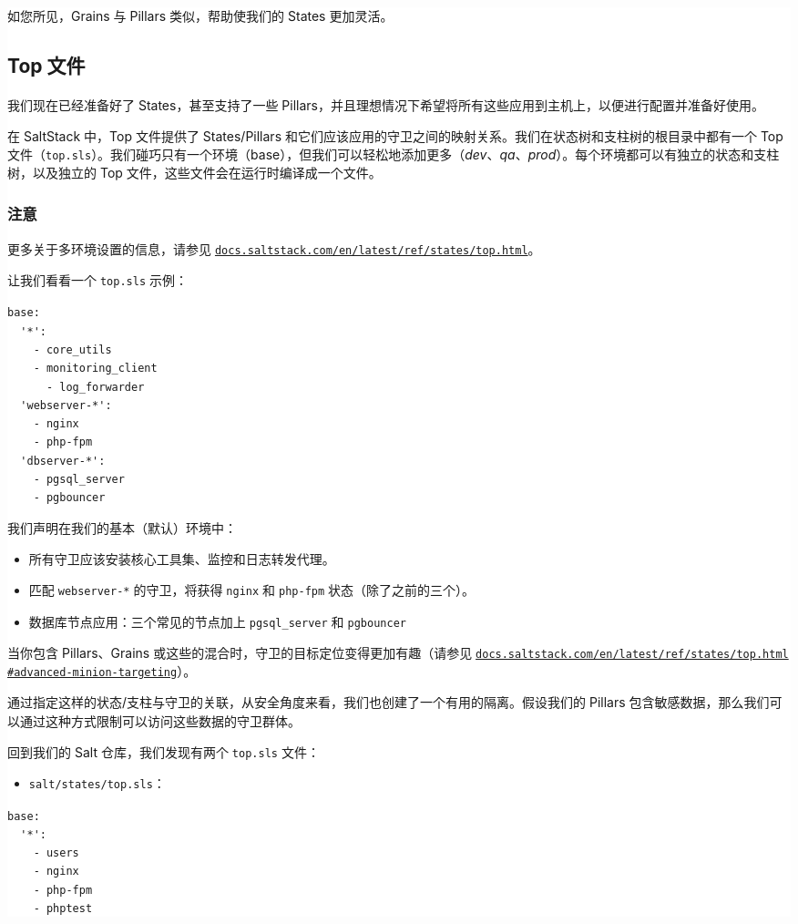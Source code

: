 如您所见，Grains 与 Pillars 类似，帮助使我们的 States 更加灵活。

## Top 文件

我们现在已经准备好了 States，甚至支持了一些 Pillars，并且理想情况下希望将所有这些应用到主机上，以便进行配置并准备好使用。

在 SaltStack 中，Top 文件提供了 States/Pillars 和它们应该应用的守卫之间的映射关系。我们在状态树和支柱树的根目录中都有一个 Top 文件（`top.sls`）。我们碰巧只有一个环境（base），但我们可以轻松地添加更多（*dev*、*qa*、*prod*）。每个环境都可以有独立的状态和支柱树，以及独立的 Top 文件，这些文件会在运行时编译成一个文件。

### 注意

更多关于多环境设置的信息，请参见 [`docs.saltstack.com/en/latest/ref/states/top.html`](https://docs.saltstack.com/en/latest/ref/states/top.html)。

让我们看看一个 `top.sls` 示例：

```
base: 
  '*': 
    - core_utils 
    - monitoring_client 
      - log_forwarder
  'webserver-*':
    - nginx
    - php-fpm
  'dbserver-*': 
    - pgsql_server 
    - pgbouncer 

```

我们声明在我们的基本（默认）环境中：

+   所有守卫应该安装核心工具集、监控和日志转发代理。

+   匹配 `webserver-*` 的守卫，将获得 `nginx` 和 `php-fpm` 状态（除了之前的三个）。

+   数据库节点应用：三个常见的节点加上 `pgsql_server` 和 `pgbouncer`

当你包含 Pillars、Grains 或这些的混合时，守卫的目标定位变得更加有趣（请参见 [`docs.saltstack.com/en/latest/ref/states/top.html#advanced-minion-targeting`](https://docs.saltstack.com/en/latest/ref/states/top.html#advanced-minion-targeting)）。

通过指定这样的状态/支柱与守卫的关联，从安全角度来看，我们也创建了一个有用的隔离。假设我们的 Pillars 包含敏感数据，那么我们可以通过这种方式限制可以访问这些数据的守卫群体。

回到我们的 Salt 仓库，我们发现有两个 `top.sls` 文件：

+   `salt/states/top.sls`：

```
base: 
  '*': 
    - users 
    - nginx 
    - php-fpm 
    - phptest 

```
